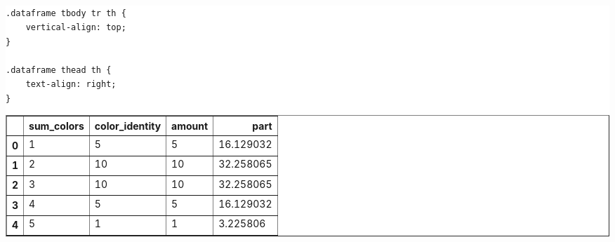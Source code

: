    .dataframe tbody tr th {
        vertical-align: top;
    }

    .dataframe thead th {
        text-align: right;
    }
</style>
<table border="1" class="dataframe">
  <thead>
    <tr style="text-align: right;">
      <th></th>
      <th>sum_colors</th>
      <th>color_identity</th>
      <th>amount</th>
      <th>part</th>
    </tr>
  </thead>
  <tbody>
    <tr>
      <th>0</th>
      <td>1</td>
      <td>5</td>
      <td>5</td>
      <td>16.129032</td>
    </tr>
    <tr>
      <th>1</th>
      <td>2</td>
      <td>10</td>
      <td>10</td>
      <td>32.258065</td>
    </tr>
    <tr>
      <th>2</th>
      <td>3</td>
      <td>10</td>
      <td>10</td>
      <td>32.258065</td>
    </tr>
    <tr>
      <th>3</th>
      <td>4</td>
      <td>5</td>
      <td>5</td>
      <td>16.129032</td>
    </tr>
    <tr>
      <th>4</th>
      <td>5</td>
      <td>1</td>
      <td>1</td>
      <td>3.225806</td>
    </tr>
  </tbody>
</table>
</div>
